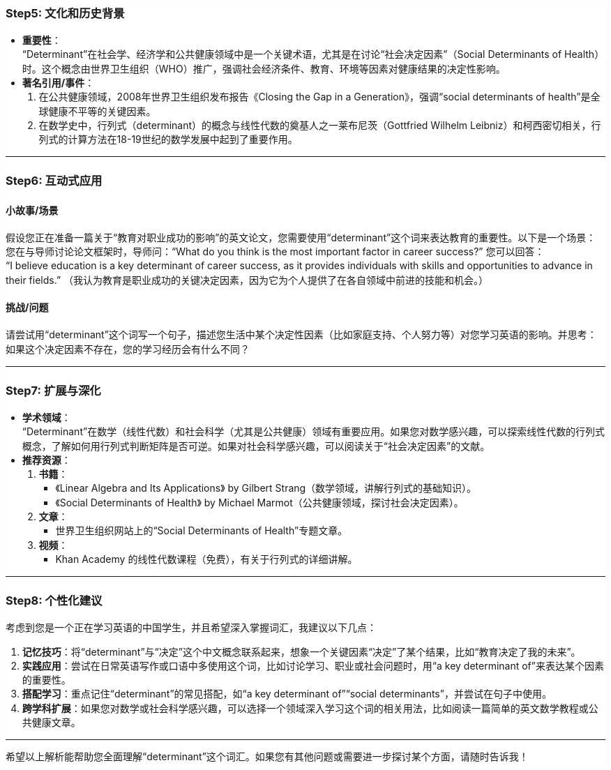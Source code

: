 
### Step5: 文化和历史背景

- **重要性**：  
  “Determinant”在社会学、经济学和公共健康领域中是一个关键术语，尤其是在讨论“社会决定因素”（Social Determinants of Health）时。这个概念由世界卫生组织（WHO）推广，强调社会经济条件、教育、环境等因素对健康结果的决定性影响。
- **著名引用/事件**：  
  1. 在公共健康领域，2008年世界卫生组织发布报告《Closing the Gap in a Generation》，强调“social determinants of health”是全球健康不平等的关键因素。
  2. 在数学史中，行列式（determinant）的概念与线性代数的奠基人之一莱布尼茨（Gottfried Wilhelm Leibniz）和柯西密切相关，行列式的计算方法在18-19世纪的数学发展中起到了重要作用。

---

### Step6: 互动式应用

#### 小故事/场景
假设您正在准备一篇关于“教育对职业成功的影响”的英文论文，您需要使用“determinant”这个词来表达教育的重要性。以下是一个场景：  
您在与导师讨论论文框架时，导师问：“What do you think is the most important factor in career success?” 您可以回答：  
“I believe education is a key determinant of career success, as it provides individuals with skills and opportunities to advance in their fields.” （我认为教育是职业成功的关键决定因素，因为它为个人提供了在各自领域中前进的技能和机会。）

#### 挑战/问题
请尝试用“determinant”这个词写一个句子，描述您生活中某个决定性因素（比如家庭支持、个人努力等）对您学习英语的影响。并思考：如果这个决定因素不存在，您的学习经历会有什么不同？

---

### Step7: 扩展与深化

- **学术领域**：  
  “Determinant”在数学（线性代数）和社会科学（尤其是公共健康）领域有重要应用。如果您对数学感兴趣，可以探索线性代数的行列式概念，了解如何用行列式判断矩阵是否可逆。如果对社会科学感兴趣，可以阅读关于“社会决定因素”的文献。
- **推荐资源**：  
  1. **书籍**：  
     - 《Linear Algebra and Its Applications》 by Gilbert Strang（数学领域，讲解行列式的基础知识）。  
     - 《Social Determinants of Health》 by Michael Marmot（公共健康领域，探讨社会决定因素）。  
  2. **文章**：  
     - 世界卫生组织网站上的“Social Determinants of Health”专题文章。  
  3. **视频**：  
     - Khan Academy 的线性代数课程（免费），有关于行列式的详细讲解。

---

### Step8: 个性化建议

考虑到您是一个正在学习英语的中国学生，并且希望深入掌握词汇，我建议以下几点：  
1. **记忆技巧**：将“determinant”与“决定”这个中文概念联系起来，想象一个关键因素“决定”了某个结果，比如“教育决定了我的未来”。  
2. **实践应用**：尝试在日常英语写作或口语中多使用这个词，比如讨论学习、职业或社会问题时，用“a key determinant of”来表达某个因素的重要性。  
3. **搭配学习**：重点记住“determinant”的常见搭配，如“a key determinant of”“social determinants”，并尝试在句子中使用。  
4. **跨学科扩展**：如果您对数学或社会科学感兴趣，可以选择一个领域深入学习这个词的相关用法，比如阅读一篇简单的英文数学教程或公共健康文章。

---

希望以上解析能帮助您全面理解“determinant”这个词汇。如果您有其他问题或需要进一步探讨某个方面，请随时告诉我！